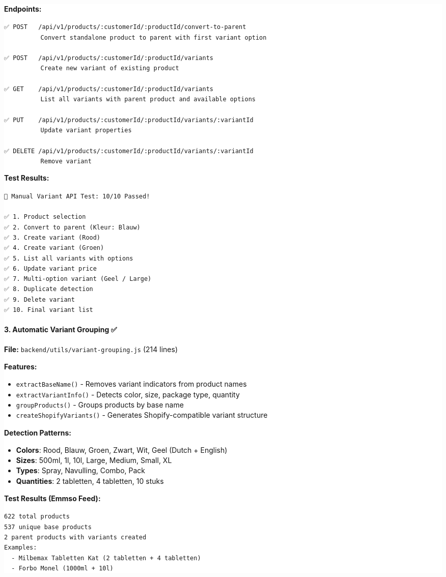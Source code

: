 **Endpoints:**
```
✅ POST   /api/v1/products/:customerId/:productId/convert-to-parent
          Convert standalone product to parent with first variant option
          
✅ POST   /api/v1/products/:customerId/:productId/variants
          Create new variant of existing product
          
✅ GET    /api/v1/products/:customerId/:productId/variants
          List all variants with parent product and available options
          
✅ PUT    /api/v1/products/:customerId/:productId/variants/:variantId
          Update variant properties
          
✅ DELETE /api/v1/products/:customerId/:productId/variants/:variantId
          Remove variant
```

**Test Results:**
```
🎉 Manual Variant API Test: 10/10 Passed!

✅ 1. Product selection
✅ 2. Convert to parent (Kleur: Blauw)
✅ 3. Create variant (Rood)
✅ 4. Create variant (Groen)
✅ 5. List all variants with options
✅ 6. Update variant price
✅ 7. Multi-option variant (Geel / Large)
✅ 8. Duplicate detection
✅ 9. Delete variant
✅ 10. Final variant list
```

#### 3. Automatic Variant Grouping ✅
**File:** `backend/utils/variant-grouping.js` (214 lines)

**Features:**
- `extractBaseName()` - Removes variant indicators from product names
- `extractVariantInfo()` - Detects color, size, package type, quantity
- `groupProducts()` - Groups products by base name
- `createShopifyVariants()` - Generates Shopify-compatible variant structure

**Detection Patterns:**
- **Colors**: Rood, Blauw, Groen, Zwart, Wit, Geel (Dutch + English)
- **Sizes**: 500ml, 1l, 10l, Large, Medium, Small, XL
- **Types**: Spray, Navulling, Combo, Pack
- **Quantities**: 2 tabletten, 4 tabletten, 10 stuks

**Test Results (Emmso Feed):**
```
622 total products
537 unique base products
2 parent products with variants created
Examples:
  - Milbemax Tabletten Kat (2 tabletten + 4 tabletten)
  - Forbo Monel (1000ml + 10l)
```
